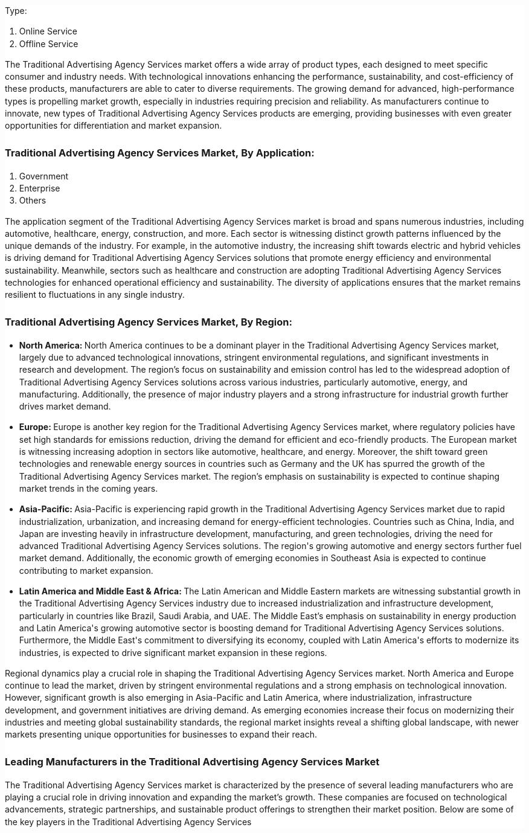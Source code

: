 Type:<br /></strong></h3><ol><li>Online Service<li> Offline Service</li></ol><p>The Traditional Advertising Agency Services market offers a wide array of product types, each designed to meet specific consumer and industry needs. With technological innovations enhancing the performance, sustainability, and cost-efficiency of these products, manufacturers are able to cater to diverse requirements. The growing demand for advanced, high-performance types is propelling market growth, especially in industries requiring precision and reliability. As manufacturers continue to innovate, new types of Traditional Advertising Agency Services products are emerging, providing businesses with even greater opportunities for differentiation and market expansion.</p><h3>Traditional Advertising Agency Services Market,&nbsp;By Application:</h3><ol><li>Government<li> Enterprise<li> Others</li></ol><p>The application segment of the Traditional Advertising Agency Services market is broad and spans numerous industries, including automotive, healthcare, energy, construction, and more. Each sector is witnessing distinct growth patterns influenced by the unique demands of the industry. For example, in the automotive industry, the increasing shift towards electric and hybrid vehicles is driving demand for Traditional Advertising Agency Services solutions that promote energy efficiency and environmental sustainability. Meanwhile, sectors such as healthcare and construction are adopting Traditional Advertising Agency Services technologies for enhanced operational efficiency and sustainability. The diversity of applications ensures that the market remains resilient to fluctuations in any single industry.</p><h3>Traditional Advertising Agency Services Market, By Region:</h3><ul><li><p><strong>North America:&nbsp;</strong>North America continues to be a dominant player in the Traditional Advertising Agency Services market, largely due to advanced technological innovations, stringent environmental regulations, and significant investments in research and development. The region&rsquo;s focus on sustainability and emission control has led to the widespread adoption of Traditional Advertising Agency Services solutions across various industries, particularly automotive, energy, and manufacturing. Additionally, the presence of major industry players and a strong infrastructure for industrial growth further drives market demand.</p></li><li><p><strong><strong>Europe:&nbsp;</strong></strong>Europe is another key region for the Traditional Advertising Agency Services market, where regulatory policies have set high standards for emissions reduction, driving the demand for efficient and eco-friendly products. The European market is witnessing increasing adoption in sectors like automotive, healthcare, and energy. Moreover, the shift toward green technologies and renewable energy sources in countries such as Germany and the UK has spurred the growth of the Traditional Advertising Agency Services market. The region&rsquo;s emphasis on sustainability is expected to continue shaping market trends in the coming years.</p></li><li><p><strong><strong>Asia-Pacific:&nbsp;</strong></strong>Asia-Pacific is experiencing rapid growth in the Traditional Advertising Agency Services market due to rapid industrialization, urbanization, and increasing demand for energy-efficient technologies. Countries such as China, India, and Japan are investing heavily in infrastructure development, manufacturing, and green technologies, driving the need for advanced Traditional Advertising Agency Services solutions. The region's growing automotive and energy sectors further fuel market demand. Additionally, the economic growth of emerging economies in Southeast Asia is expected to continue contributing to market expansion.</p></li><li><p><strong><strong>Latin America and Middle East &amp; Africa:&nbsp;</strong></strong>The Latin American and Middle Eastern markets are witnessing substantial growth in the Traditional Advertising Agency Services industry due to increased industrialization and infrastructure development, particularly in countries like Brazil, Saudi Arabia, and UAE. The Middle East&rsquo;s emphasis on sustainability in energy production and Latin America's growing automotive sector is boosting demand for Traditional Advertising Agency Services solutions. Furthermore, the Middle East's commitment to diversifying its economy, coupled with Latin America's efforts to modernize its industries, is expected to drive significant market expansion in these regions.</p></li></ul><p>Regional dynamics play a crucial role in shaping the Traditional Advertising Agency Services market. North America and Europe continue to lead the market, driven by stringent environmental regulations and a strong emphasis on technological innovation. However, significant growth is also emerging in Asia-Pacific and Latin America, where industrialization, infrastructure development, and government initiatives are driving demand. As emerging economies increase their focus on modernizing their industries and meeting global sustainability standards, the regional market insights reveal a shifting global landscape, with newer markets presenting unique opportunities for businesses to expand their reach.</p><h3><strong>Leading Manufacturers in the Traditional Advertising Agency Services Market</strong></h3><p>The Traditional Advertising Agency Services market is characterized by the presence of several leading manufacturers who are playing a crucial role in driving innovation and expanding the market&rsquo;s growth. These companies are focused on technological advancements, strategic partnerships, and sustainable product offerings to strengthen their market position. Below are some of the key players in the Traditional Advertising Agency Services